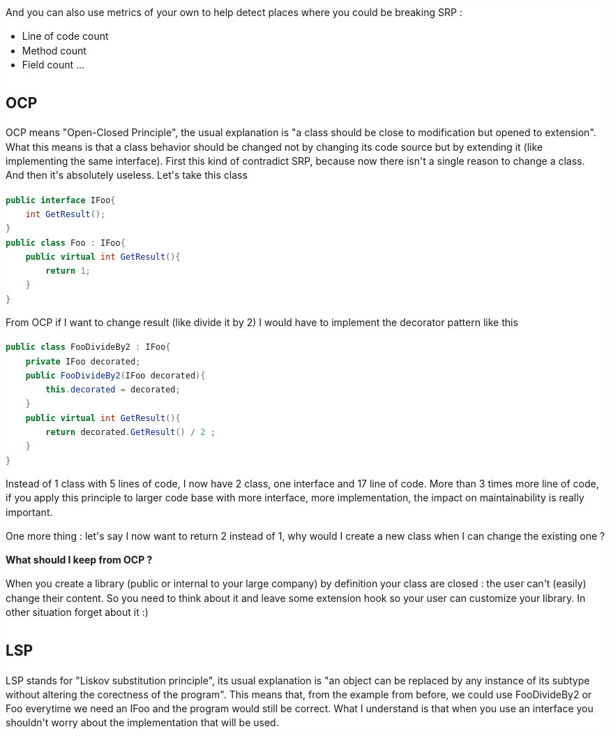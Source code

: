 And you can also use metrics of your own to help detect places where you could be breaking SRP :
- Line of code count
- Method count
- Field count
...

## OCP
OCP means "Open-Closed Principle", the usual explanation is "a class should be close to modification but opened to extension". What this means is that a class behavior should be changed not by changing its code source but by extending it (like implementing the same interface). First this kind of contradict SRP, because now there isn't a single reason to change a class. And then it's absolutely useless. Let's take this class

```cs
public interface IFoo{
    int GetResult();
}
public class Foo : IFoo{
    public virtual int GetResult(){
        return 1;
    }
}
```

From OCP if I want to change result (like divide it by 2) I would have to implement the decorator pattern like this

```cs
public class FooDivideBy2 : IFoo{
    private IFoo decorated;
    public FooDivideBy2(IFoo decorated){
        this.decorated = decorated;
    }
    public virtual int GetResult(){
        return decorated.GetResult() / 2 ;
    }
}
```

Instead of 1 class with 5 lines of code, I now have 2 class, one interface and 17 line of code. More than 3 times more line of code, if you apply this principle to larger code base with more interface, more implementation, the impact on maintainability is really important. 

One more thing : let's say I now want to return 2 instead of 1, why would I create a new class when I can change the existing one ? 

__What should I keep from OCP ?__

When you create a library (public or internal to your large company) by definition your class are closed : the user can't (easily) change their content. So you need to think about it and leave some extension hook so your user can customize your library. In other situation forget about it :)

## LSP
LSP stands for "Liskov substitution principle", its usual explanation is "an object can be replaced by any instance of its subtype without altering the corectness of the program". This means that, from the example from before, we could use FooDivideBy2 or Foo everytime we need an IFoo and the program would still be correct. What I understand is that when you use an interface you shouldn't worry about the implementation that will be used.
